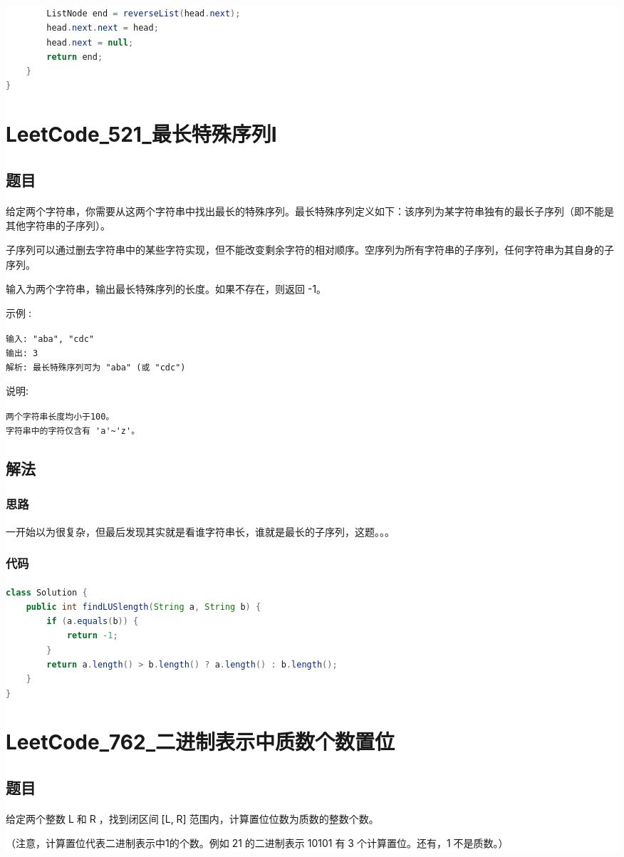 ```java
        ListNode end = reverseList(head.next);
        head.next.next = head;
        head.next = null;
        return end;
    }
}
```
# LeetCode_521_最长特殊序列I
## 题目
给定两个字符串，你需要从这两个字符串中找出最长的特殊序列。最长特殊序列定义如下：该序列为某字符串独有的最长子序列（即不能是其他字符串的子序列）。

子序列可以通过删去字符串中的某些字符实现，但不能改变剩余字符的相对顺序。空序列为所有字符串的子序列，任何字符串为其自身的子序列。

输入为两个字符串，输出最长特殊序列的长度。如果不存在，则返回 -1。

示例 :
```
输入: "aba", "cdc"
输出: 3
解析: 最长特殊序列可为 "aba" (或 "cdc")
```
说明:
```
两个字符串长度均小于100。
字符串中的字符仅含有 'a'~'z'。
```
## 解法
### 思路
一开始以为很复杂，但最后发现其实就是看谁字符串长，谁就是最长的子序列，这题。。。
### 代码
```java
class Solution {
    public int findLUSlength(String a, String b) {
        if (a.equals(b)) {
            return -1;
        }
        return a.length() > b.length() ? a.length() : b.length();
    }
}
```
# LeetCode_762_二进制表示中质数个数置位
## 题目
给定两个整数 L 和 R ，找到闭区间 [L, R] 范围内，计算置位位数为质数的整数个数。

（注意，计算置位代表二进制表示中1的个数。例如 21 的二进制表示 10101 有 3 个计算置位。还有，1 不是质数。）
